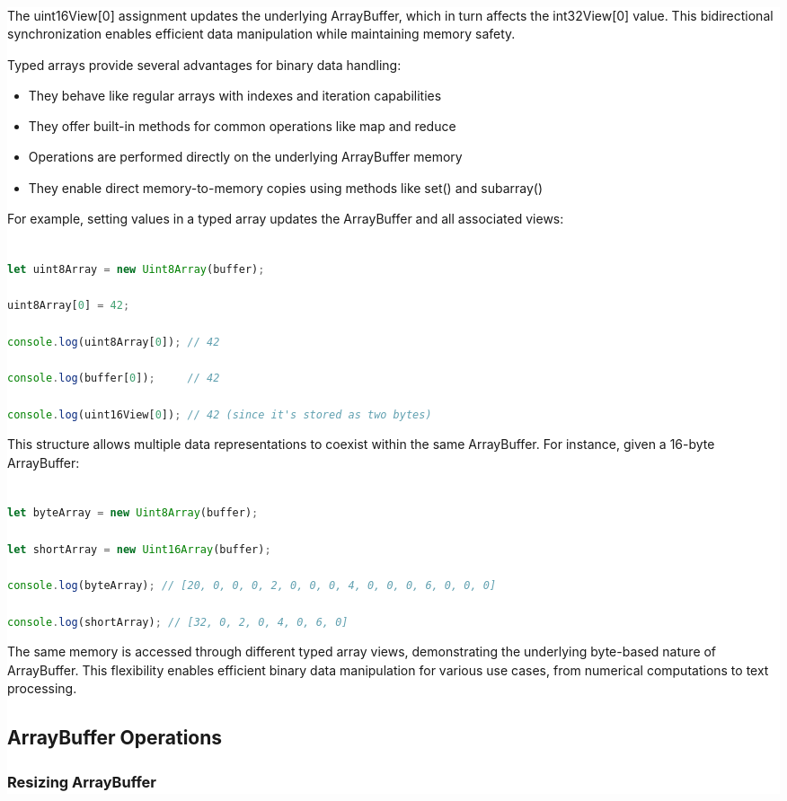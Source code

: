 ```javascript
```

The uint16View[0] assignment updates the underlying ArrayBuffer, which in turn affects the int32View[0] value. This bidirectional synchronization enables efficient data manipulation while maintaining memory safety.

Typed arrays provide several advantages for binary data handling:

- They behave like regular arrays with indexes and iteration capabilities

- They offer built-in methods for common operations like map and reduce

- Operations are performed directly on the underlying ArrayBuffer memory

- They enable direct memory-to-memory copies using methods like set() and subarray()

For example, setting values in a typed array updates the ArrayBuffer and all associated views:

```javascript

let uint8Array = new Uint8Array(buffer);

uint8Array[0] = 42;

console.log(uint8Array[0]); // 42

console.log(buffer[0]);     // 42

console.log(uint16View[0]); // 42 (since it's stored as two bytes)

```

This structure allows multiple data representations to coexist within the same ArrayBuffer. For instance, given a 16-byte ArrayBuffer:

```javascript

let byteArray = new Uint8Array(buffer);

let shortArray = new Uint16Array(buffer);

console.log(byteArray); // [20, 0, 0, 0, 2, 0, 0, 0, 4, 0, 0, 0, 6, 0, 0, 0]

console.log(shortArray); // [32, 0, 2, 0, 4, 0, 6, 0]

```

The same memory is accessed through different typed array views, demonstrating the underlying byte-based nature of ArrayBuffer. This flexibility enables efficient binary data manipulation for various use cases, from numerical computations to text processing.


## ArrayBuffer Operations


### Resizing ArrayBuffer
